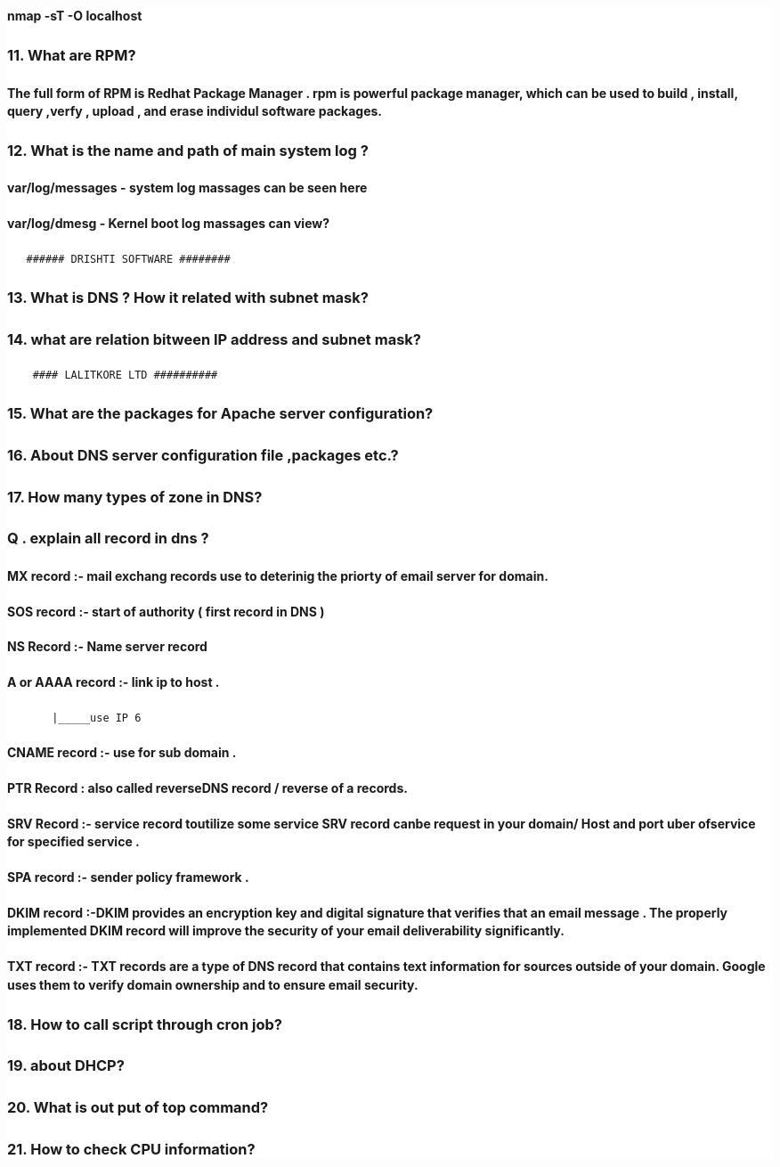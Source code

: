 

#### nmap -sT -O localhost
### 11. What are RPM?
#### The full form of RPM is Redhat Package Manager . rpm is powerful package manager, which can be used to build , install, query ,verfy , upload , and erase individul software packages.
### 12. What is the name and path of main system log ?
#### var/log/messages - system log massages can be seen here
#### var/log/dmesg  - Kernel boot log massages can view?
       ###### DRISHTI SOFTWARE ########
### 13. What is DNS ? How it related with subnet mask?
### 14. what are relation bitween IP address and subnet mask?
        #### LALITKORE LTD ##########
### 15. What are the packages for Apache server configuration?
### 16. About DNS server configuration file ,packages etc.?
### 17. How many types of zone in DNS?
### Q . explain all record in dns ?
#### MX record :- mail exchang records use to deterinig  the priorty of email server for domain.
#### SOS record :- start of authority ( first record in DNS )
#### NS Record :- Name server record
#### A or AAAA record  :- link ip to host .
           |_____use IP 6
#### CNAME record :- use for sub domain .
#### PTR Record  : also called reverseDNS record / reverse of a records.
#### SRV Record :- service record toutilize some service SRV record canbe request in your domain/ Host and port uber ofservice for specified service .
#### SPA record  :- sender policy framework .
#### DKIM record :-DKIM provides an encryption key and digital signature that verifies that an email message . The properly implemented DKIM record will improve the security of your email deliverability significantly.
#### TXT record  :- TXT records are a type of DNS record that contains text information for sources outside of your domain. Google uses them to verify domain ownership and to ensure email security.
### 18. How to call script through cron job?
### 19. about DHCP?
### 20. What is out put of top command?
### 21. How to check CPU information?